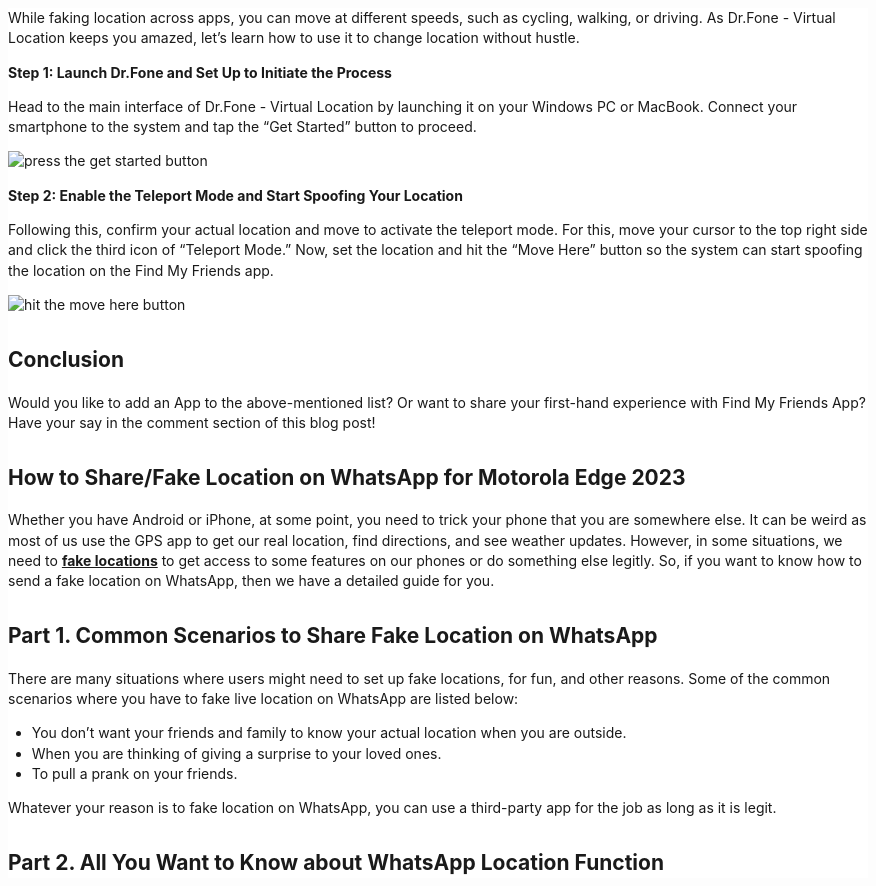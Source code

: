 While faking location across apps, you can move at different speeds, such as cycling, walking, or driving. As Dr.Fone - Virtual Location keeps you amazed, let’s learn how to use it to change location without hustle.

**Step 1: Launch Dr.Fone and Set Up to Initiate the Process**

Head to the main interface of Dr.Fone - Virtual Location by launching it on your Windows PC or MacBook. Connect your smartphone to the system and tap the “Get Started” button to proceed.

![press the get started button](https://images.wondershare.com/drfone/guide/virtual-location-01.png)

**Step 2: Enable the Teleport Mode and Start Spoofing Your Location**

Following this, confirm your actual location and move to activate the teleport mode. For this, move your cursor to the top right side and click the third icon of “Teleport Mode.” Now, set the location and hit the “Move Here” button so the system can start spoofing the location on the Find My Friends app.

![hit the move here button](https://images.wondershare.com/drfone/guide/virtual-location-05.png)



## Conclusion

Would you like to add an App to the above-mentioned list? Or want to share your first-hand experience with Find My Friends App? Have your say in the comment section of this blog post!



## How to Share/Fake Location on WhatsApp for Motorola Edge 2023

Whether you have Android or iPhone, at some point, you need to trick your phone that you are somewhere else. It can be weird as most of us use the GPS app to get our real location, find directions, and see weather updates. However, in some situations, we need to **[fake locations](https://www.virtuallocation.com/fake-location/)** to get access to some features on our phones or do something else legitly. So, if you want to know how to send a fake location on WhatsApp, then we have a detailed guide for you.

## Part 1. Common Scenarios to Share Fake Location on WhatsApp

There are many situations where users might need to set up fake locations, for fun, and other reasons. Some of the common scenarios where you have to fake live location on WhatsApp are listed below:

- You don’t want your friends and family to know your actual location when you are outside.
- When you are thinking of giving a surprise to your loved ones.
- To pull a prank on your friends.

Whatever your reason is to fake location on WhatsApp, you can use a third-party app for the job as long as it is legit.

## Part 2. All You Want to Know about WhatsApp Location Function
